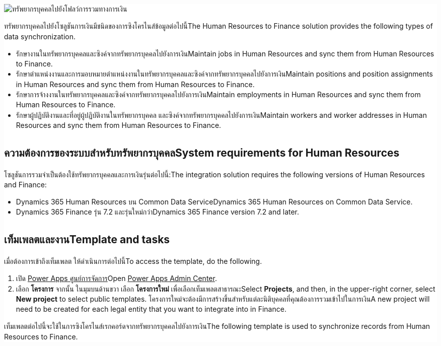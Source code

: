 ![ทรัพยากรบุคคลไปยังโฟลว์การรวมทางการเงิน](./media/TalentFinOpsFlow.png)

<span data-ttu-id="6907a-109">ทรัพยากรบุคคลไปยังโซลูชันการเงินมีชนิดของการซิงโครไนส์ข้อมูลต่อไปนี้</span><span class="sxs-lookup"><span data-stu-id="6907a-109">The Human Resources to Finance solution provides the following types of data synchronization.</span></span> 

- <span data-ttu-id="6907a-110">รักษางานในทรัพยากรบุคคลและซิงค์จากทรัพยากรบุคคลไปยังการเงิน</span><span class="sxs-lookup"><span data-stu-id="6907a-110">Maintain jobs in Human Resources and sync them from Human Resources to Finance.</span></span>
- <span data-ttu-id="6907a-111">รักษาตำแหน่งงานและการมอบหมายตำแหน่งงานในทรัพยากรบุคคลและซิงค์จากทรัพยากรบุคคลไปยังการเงิน</span><span class="sxs-lookup"><span data-stu-id="6907a-111">Maintain positions and position assignments in Human Resources and sync them from Human Resources to Finance.</span></span>
- <span data-ttu-id="6907a-112">รักษาการจ้างงานในทรัพยากรบุคคลและซิงค์จากทรัพยากรบุคคลไปยังการเงิน</span><span class="sxs-lookup"><span data-stu-id="6907a-112">Maintain employments in Human Resources and sync them from Human Resources to Finance.</span></span>
- <span data-ttu-id="6907a-113">รักษาผู้ปฏิบัติงานและที่อยู่ผู้ปฏิบัติงานในทรัพยากรบุคคล และซิงค์จากทรัพยากรบุคคลไปยังการเงิน</span><span class="sxs-lookup"><span data-stu-id="6907a-113">Maintain workers and worker addresses in Human Resources and sync them from Human Resources to Finance.</span></span>

## <a name="system-requirements-for-human-resources"></a><span data-ttu-id="6907a-114">ความต้องการของระบบสำหรับทรัพยากรบุคคล</span><span class="sxs-lookup"><span data-stu-id="6907a-114">System requirements for Human Resources</span></span>
<span data-ttu-id="6907a-115">โซลูชันการรวมจำเป็นต้องใช้ทรัพยากรบุคคลและการเงินรุ่นต่อไปนี้:</span><span class="sxs-lookup"><span data-stu-id="6907a-115">The integration solution requires the following versions of Human Resources and Finance:</span></span> 
- <span data-ttu-id="6907a-116">Dynamics 365 Human Resources บน Common Data Service</span><span class="sxs-lookup"><span data-stu-id="6907a-116">Dynamics 365 Human Resources on Common Data Service.</span></span>
- <span data-ttu-id="6907a-117">Dynamics 365 Finance รุ่น 7.2 และรุ่นใหม่กว่า</span><span class="sxs-lookup"><span data-stu-id="6907a-117">Dynamics 365 Finance version 7.2 and later.</span></span>

## <a name="template-and-tasks"></a><span data-ttu-id="6907a-118">เท็มเพลตและงาน</span><span class="sxs-lookup"><span data-stu-id="6907a-118">Template and tasks</span></span>

<span data-ttu-id="6907a-119">เมื่อต้องการเข้าถึงเท็มเพลต ให้ดำเนินการต่อไปนี้</span><span class="sxs-lookup"><span data-stu-id="6907a-119">To access the template, do the following.</span></span>
1. <span data-ttu-id="6907a-120">เปิด [Power Apps ศูนย์การจัดการ](https://admin.powerapps.com/)</span><span class="sxs-lookup"><span data-stu-id="6907a-120">Open [Power Apps Admin Center](https://admin.powerapps.com/).</span></span> 
1. <span data-ttu-id="6907a-121">เลือก **โครงการ** จากนั้น ในมุมบนด้านขวา เลือก **โครงการใหม่** เพื่อเลือกเท็มเพลตสาธารณะ</span><span class="sxs-lookup"><span data-stu-id="6907a-121">Select **Projects**, and then, in the upper-right corner, select **New project** to select public templates.</span></span> <span data-ttu-id="6907a-122">โครงการใหม่จะต้องมีการสร้างขึ้นสำหรับแต่ละนิติบุคคลที่คุณต้องการรวมเข้าไปในการเงิน</span><span class="sxs-lookup"><span data-stu-id="6907a-122">A new project will need to be created for each legal entity that you want to integrate into in Finance.</span></span>

<span data-ttu-id="6907a-123">เท็มเพลตต่อไปนี้จะใช้ในการซิงโครไนส์เรกคอร์ดจากทรัพยากรบุคคลไปยังการเงิน</span><span class="sxs-lookup"><span data-stu-id="6907a-123">The following template is used to synchronize records from Human Resources to Finance.</span></span>
